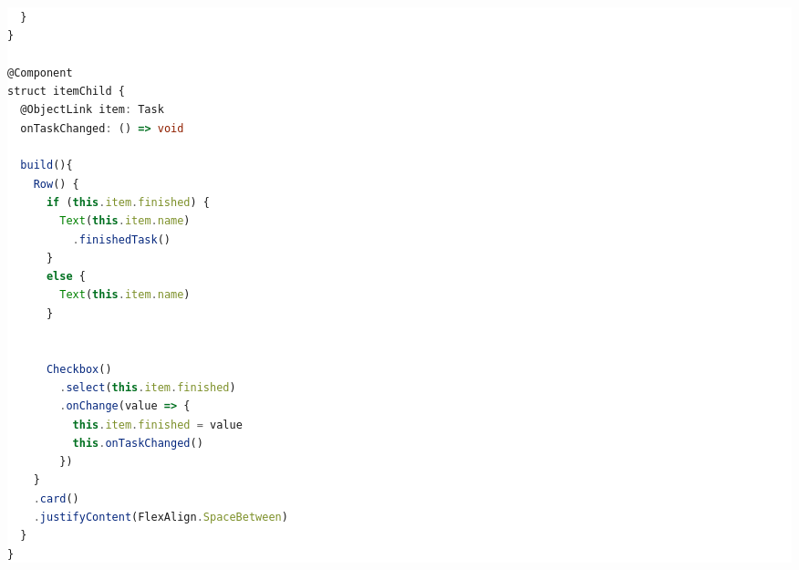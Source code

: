 ```ts
  }
}

@Component
struct itemChild {
  @ObjectLink item: Task
  onTaskChanged: () => void

  build(){
    Row() {
      if (this.item.finished) {
        Text(this.item.name)
          .finishedTask()
      }
      else {
        Text(this.item.name)
      }


      Checkbox()
        .select(this.item.finished)
        .onChange(value => {
          this.item.finished = value
          this.onTaskChanged()
        })
    }
    .card()
    .justifyContent(FlexAlign.SpaceBetween)
  }
}
```
